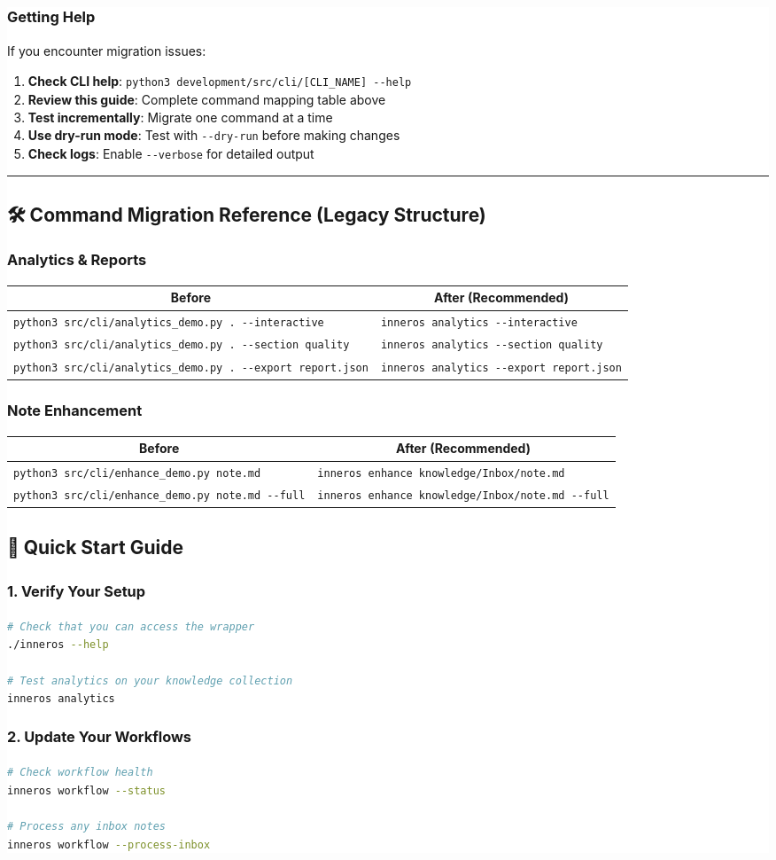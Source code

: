 
### **Getting Help**

If you encounter migration issues:

1. **Check CLI help**: `python3 development/src/cli/[CLI_NAME] --help`
2. **Review this guide**: Complete command mapping table above
3. **Test incrementally**: Migrate one command at a time
4. **Use dry-run mode**: Test with `--dry-run` before making changes
5. **Check logs**: Enable `--verbose` for detailed output

---

## 🛠️ **Command Migration Reference** (Legacy Structure)

### **Analytics & Reports**
| **Before** | **After (Recommended)** |
|------------|-------------------------|
| `python3 src/cli/analytics_demo.py . --interactive` | `inneros analytics --interactive` |
| `python3 src/cli/analytics_demo.py . --section quality` | `inneros analytics --section quality` |
| `python3 src/cli/analytics_demo.py . --export report.json` | `inneros analytics --export report.json` |

### **Note Enhancement**
| **Before** | **After (Recommended)** |
|------------|-------------------------|
| `python3 src/cli/enhance_demo.py note.md` | `inneros enhance knowledge/Inbox/note.md` |
| `python3 src/cli/enhance_demo.py note.md --full` | `inneros enhance knowledge/Inbox/note.md --full` |

## 🎯 **Quick Start Guide**

### **1. Verify Your Setup**
```bash
# Check that you can access the wrapper
./inneros --help

# Test analytics on your knowledge collection
inneros analytics
```

### **2. Update Your Workflows**
```bash
# Check workflow health
inneros workflow --status

# Process any inbox notes
inneros workflow --process-inbox
```
